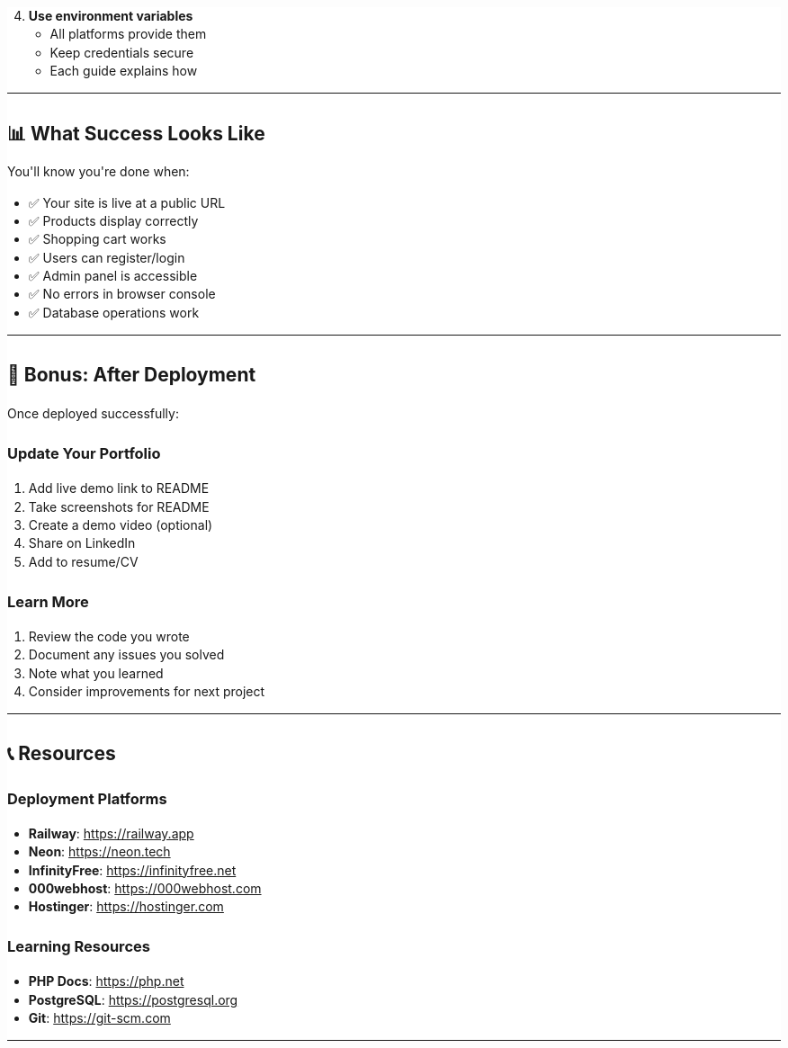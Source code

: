 4. **Use environment variables**
   - All platforms provide them
   - Keep credentials secure
   - Each guide explains how

---

## 📊 What Success Looks Like

You'll know you're done when:

- ✅ Your site is live at a public URL
- ✅ Products display correctly
- ✅ Shopping cart works
- ✅ Users can register/login
- ✅ Admin panel is accessible
- ✅ No errors in browser console
- ✅ Database operations work

---

## 🎁 Bonus: After Deployment

Once deployed successfully:

### Update Your Portfolio
1. Add live demo link to README
2. Take screenshots for README
3. Create a demo video (optional)
4. Share on LinkedIn
5. Add to resume/CV

### Learn More
1. Review the code you wrote
2. Document any issues you solved
3. Note what you learned
4. Consider improvements for next project

---

## 📞 Resources

### Deployment Platforms
- **Railway**: https://railway.app
- **Neon**: https://neon.tech  
- **InfinityFree**: https://infinityfree.net
- **000webhost**: https://000webhost.com
- **Hostinger**: https://hostinger.com

### Learning Resources
- **PHP Docs**: https://php.net
- **PostgreSQL**: https://postgresql.org
- **Git**: https://git-scm.com

---